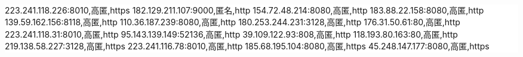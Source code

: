 223.241.118.226:8010,高匿,https
182.129.211.107:9000,匿名,http
154.72.48.214:8080,高匿,http
183.88.22.158:8080,高匿,http
139.59.162.156:8118,高匿,http
110.36.187.239:8080,高匿,http
180.253.244.231:3128,高匿,http
176.31.50.61:80,高匿,http
223.241.118.31:8010,高匿,http
95.143.139.149:52136,高匿,http
39.109.122.93:808,高匿,http
118.193.80.163:80,高匿,http
219.138.58.227:3128,高匿,https
223.241.116.78:8010,高匿,http
185.68.195.104:8080,高匿,https
45.248.147.177:8080,高匿,https
